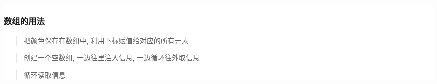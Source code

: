 
----------------

### 数组的用法
> 把颜色保存在数组中, 利用下标赋值给对应的所有元素


> 创建一个空数组, 一边往里注入信息, 一边循环往外取信息


> 循环读取信息
<!-- 
    setInterval(function(){
        // 每次上来都先清掉
        ctx.clearRect(0,0,canvas.width,canvas.height);

        // 动画
        for(let i = 0; i<arr.length; i++){
            // 如果慢的话 是度数太小了
            arr[i].deg += 2;
            
            // 修改圆心
            // 下面这样是横向的
            // arr[i].x = arr[i].startX + (arr[i].deg*Math.PI/180)*arr[i].step/2;
            // arr[i].y = arr[i].startY + Math.sin(arr[i].deg*Math.PI/180 )*arr[i].step;

            // 让它纵向 让x的值等于y 让y的值等于x
            arr[i].x = arr[i].startX + Math.sin(arr[i].deg*Math.PI/180 )*arr[i].step;
            arr[i].y = arr[i].startY - (arr[i].deg*Math.PI/180)*arr[i].step;

            // 到y 50的时候 消失
            if(arr[i].y <= 50){
                arr.splice(i,1);
            }
            
        }

        // 绘制
        for(let i = 0; i<arr.length; i++){
        ctx.save();

        // 随机颜色
